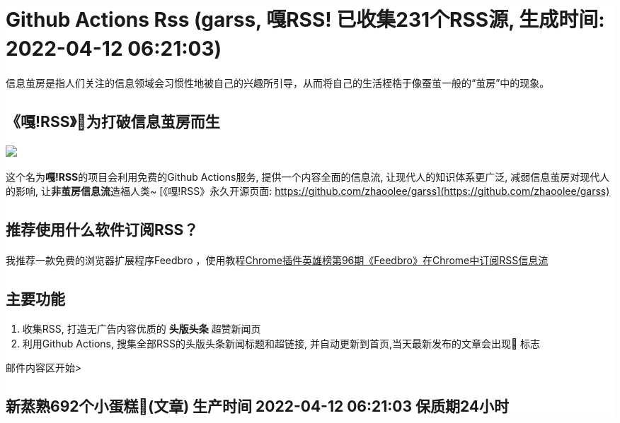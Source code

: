 # Github Actions Rss (garss, 嘎RSS! 已收集231个RSS源, 生成时间: 2022-04-12 06:21:03)

信息茧房是指人们关注的信息领域会习惯性地被自己的兴趣所引导，从而将自己的生活桎梏于像蚕茧一般的“茧房”中的现象。

## 《嘎!RSS》🐣为打破信息茧房而生

![](https://cdn.jsdelivr.net/gh/zhaoolee/garss/_media/ga-rss.png)

这个名为**嘎!RSS**的项目会利用免费的Github Actions服务, 提供一个内容全面的信息流, 让现代人的知识体系更广泛, 减弱信息茧房对现代人的影响, 让**非茧房信息流**造福人类~
[《嘎!RSS》永久开源页面: https://github.com/zhaoolee/garss](https://github.com/zhaoolee/garss)

## 推荐使用什么软件订阅RSS？
我推荐一款免费的浏览器扩展程序Feedbro ，使用教程[Chrome插件英雄榜第96期《Feedbro》在Chrome中订阅RSS信息流](https://www.v2fy.com/p/096-feedbro-2021-02-27/)

## 主要功能
1. 收集RSS, 打造无广告内容优质的 **头版头条** 超赞新闻页
2. 利用Github Actions, 搜集全部RSS的头版头条新闻标题和超链接, 并自动更新到首页,当天最新发布的文章会出现🌈 标志

邮件内容区开始>
<h2>新蒸熟692个小蛋糕🍰(文章) 生产时间 2022-04-12 06:21:03 保质期24小时</h2>
